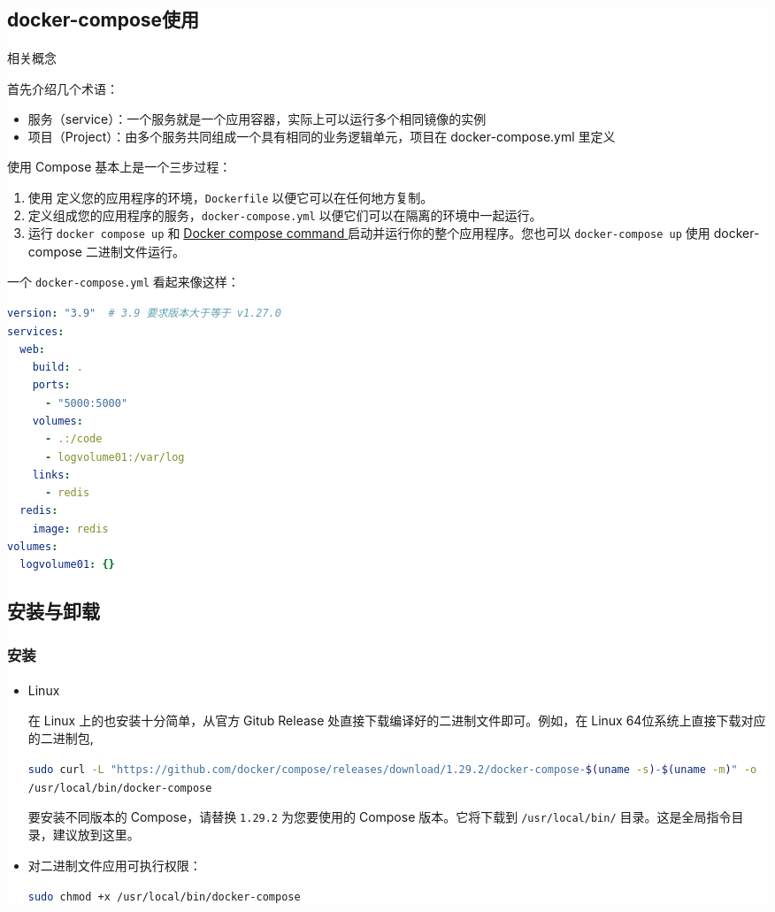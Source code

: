 ## docker-compose使用

相关概念

首先介绍几个术语：

- 服务（service）：一个服务就是一个应用容器，实际上可以运行多个相同镜像的实例
- 项目（Project）：由多个服务共同组成一个具有相同的业务逻辑单元，项目在 docker-compose.yml 里定义

使用 Compose 基本上是一个三步过程：

1. 使用 定义您的应用程序的环境，`Dockerfile` 以便它可以在任何地方复制。
2. 定义组成您的应用程序的服务，`docker-compose.yml` 以便它们可以在隔离的环境中一起运行。
3. 运行 `docker compose up` 和 [Docker compose command ](https://docs.docker.com/compose/cli-command/)启动并运行你的整个应用程序。您也可以 `docker-compose up` 使用 docker-compose 二进制文件运行。

一个 `docker-compose.yml` 看起来像这样：

```yml
version: "3.9"  # 3.9 要求版本大于等于 v1.27.0
services:
  web:
    build: .
    ports:
      - "5000:5000"
    volumes:
      - .:/code
      - logvolume01:/var/log
    links:
      - redis
  redis:
    image: redis
volumes:
  logvolume01: {}
```

## 安装与卸载

### 安装

- Linux

    在 Linux 上的也安装十分简单，从官方 Gitub Release 处直接下载编译好的二进制文件即可。例如，在 Linux 64位系统上直接下载对应的二进制包,

    ```sh
    sudo curl -L "https://github.com/docker/compose/releases/download/1.29.2/docker-compose-$(uname -s)-$(uname -m)" -o /usr/local/bin/docker-compose
    ```

    要安装不同版本的 Compose，请替换 `1.29.2` 为您要使用的 Compose 版本。它将下载到 `/usr/local/bin/` 目录。这是全局指令目录，建议放到这里。

- 对二进制文件应用可执行权限：

    ```sh
    sudo chmod +x /usr/local/bin/docker-compose
    ```
